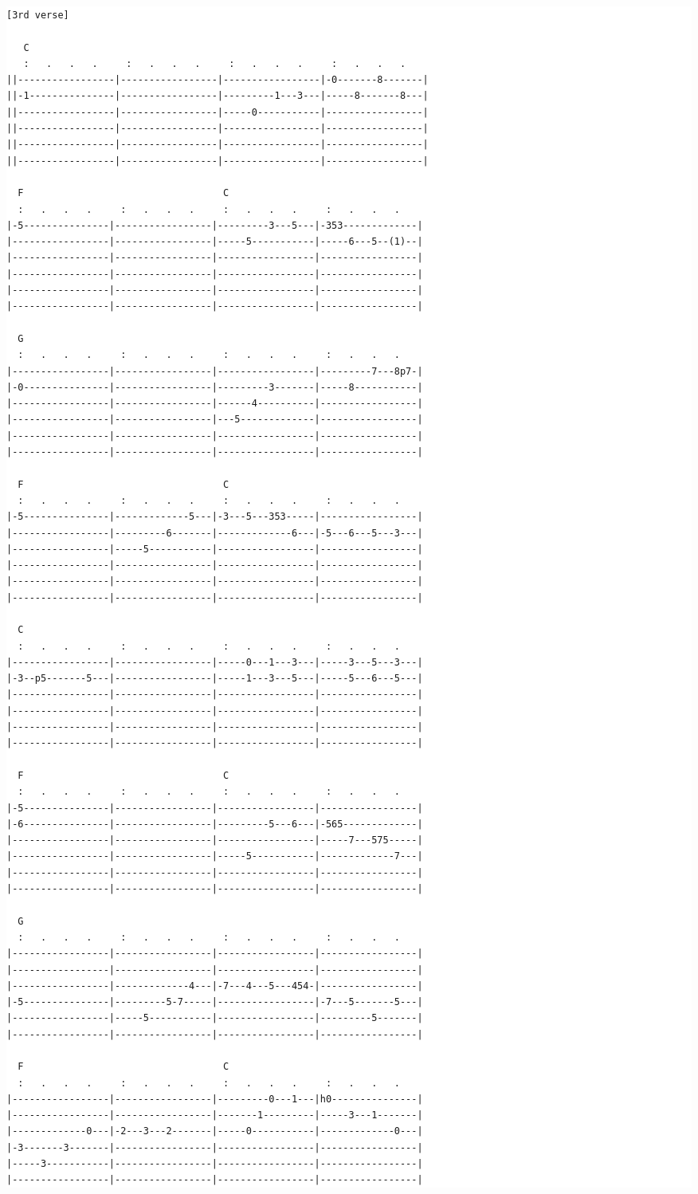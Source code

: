     [3rd verse]

       C
       :   .   .   .     :   .   .   .     :   .   .   .     :   .   .   .
    ||-----------------|-----------------|-----------------|-0-------8-------|
    ||-1---------------|-----------------|---------1---3---|-----8-------8---|
    ||-----------------|-----------------|-----0-----------|-----------------|
    ||-----------------|-----------------|-----------------|-----------------|
    ||-----------------|-----------------|-----------------|-----------------|
    ||-----------------|-----------------|-----------------|-----------------|

      F                                   C
      :   .   .   .     :   .   .   .     :   .   .   .     :   .   .   .
    |-5---------------|-----------------|---------3---5---|-353-------------|
    |-----------------|-----------------|-----5-----------|-----6---5--(1)--|
    |-----------------|-----------------|-----------------|-----------------|
    |-----------------|-----------------|-----------------|-----------------|
    |-----------------|-----------------|-----------------|-----------------|
    |-----------------|-----------------|-----------------|-----------------|

      G
      :   .   .   .     :   .   .   .     :   .   .   .     :   .   .   .
    |-----------------|-----------------|-----------------|---------7---8p7-|
    |-0---------------|-----------------|---------3-------|-----8-----------|
    |-----------------|-----------------|------4----------|-----------------|
    |-----------------|-----------------|---5-------------|-----------------|
    |-----------------|-----------------|-----------------|-----------------|
    |-----------------|-----------------|-----------------|-----------------|

      F                                   C
      :   .   .   .     :   .   .   .     :   .   .   .     :   .   .   .
    |-5---------------|-------------5---|-3---5---353-----|-----------------|
    |-----------------|---------6-------|-------------6---|-5---6---5---3---|
    |-----------------|-----5-----------|-----------------|-----------------|
    |-----------------|-----------------|-----------------|-----------------|
    |-----------------|-----------------|-----------------|-----------------|
    |-----------------|-----------------|-----------------|-----------------|

      C
      :   .   .   .     :   .   .   .     :   .   .   .     :   .   .   .
    |-----------------|-----------------|-----0---1---3---|-----3---5---3---|
    |-3--p5-------5---|-----------------|-----1---3---5---|-----5---6---5---|
    |-----------------|-----------------|-----------------|-----------------|
    |-----------------|-----------------|-----------------|-----------------|
    |-----------------|-----------------|-----------------|-----------------|
    |-----------------|-----------------|-----------------|-----------------|

      F                                   C
      :   .   .   .     :   .   .   .     :   .   .   .     :   .   .   .
    |-5---------------|-----------------|-----------------|-----------------|
    |-6---------------|-----------------|---------5---6---|-565-------------|
    |-----------------|-----------------|-----------------|-----7---575-----|
    |-----------------|-----------------|-----5-----------|-------------7---|
    |-----------------|-----------------|-----------------|-----------------|
    |-----------------|-----------------|-----------------|-----------------|

      G
      :   .   .   .     :   .   .   .     :   .   .   .     :   .   .   .
    |-----------------|-----------------|-----------------|-----------------|
    |-----------------|-----------------|-----------------|-----------------|
    |-----------------|-------------4---|-7---4---5---454-|-----------------|
    |-5---------------|---------5-7-----|-----------------|-7---5-------5---|
    |-----------------|-----5-----------|-----------------|---------5-------|
    |-----------------|-----------------|-----------------|-----------------|

      F                                   C
      :   .   .   .     :   .   .   .     :   .   .   .     :   .   .   .
    |-----------------|-----------------|---------0---1---|h0---------------|
    |-----------------|-----------------|-------1---------|-----3---1-------|
    |-------------0---|-2---3---2-------|-----0-----------|-------------0---|
    |-3-------3-------|-----------------|-----------------|-----------------|
    |-----3-----------|-----------------|-----------------|-----------------|
    |-----------------|-----------------|-----------------|-----------------|

